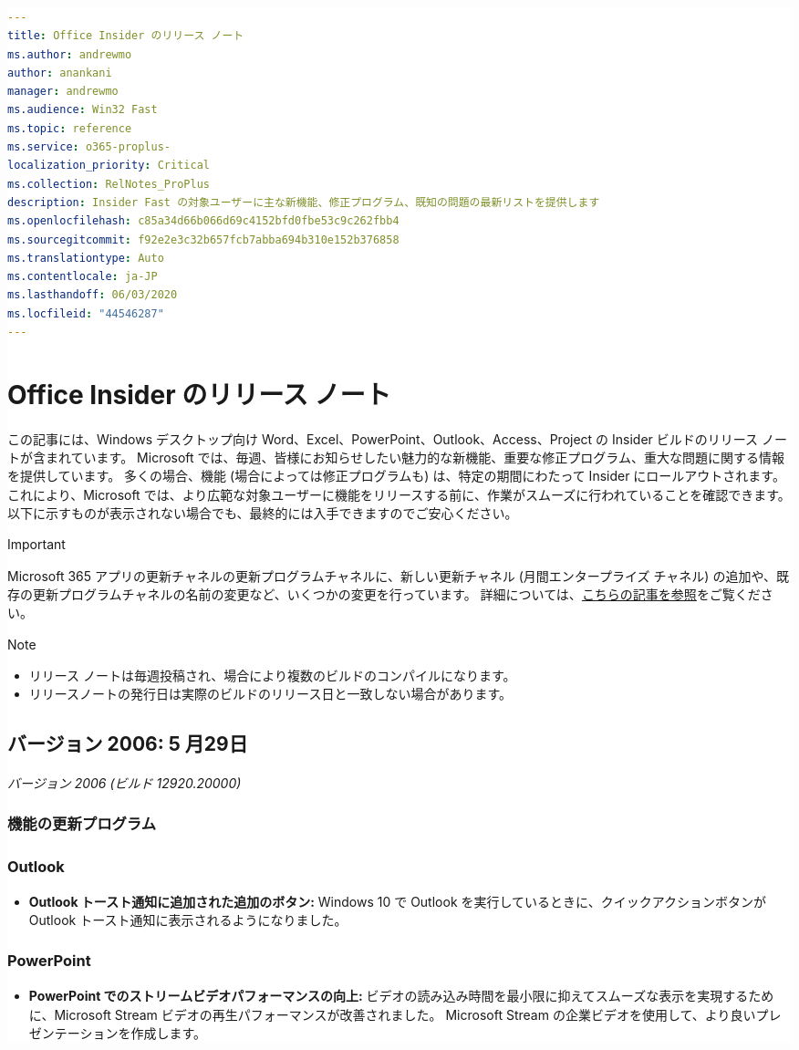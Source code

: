 ```yaml
---
title: Office Insider のリリース ノート
ms.author: andrewmo
author: anankani
manager: andrewmo
ms.audience: Win32 Fast
ms.topic: reference
ms.service: o365-proplus-
localization_priority: Critical
ms.collection: RelNotes_ProPlus
description: Insider Fast の対象ユーザーに主な新機能、修正プログラム、既知の問題の最新リストを提供します
ms.openlocfilehash: c85a34d66b066d69c4152bfd0fbe53c9c262fbb4
ms.sourcegitcommit: f92e2e3c32b657fcb7abba694b310e152b376858
ms.translationtype: Auto
ms.contentlocale: ja-JP
ms.lasthandoff: 06/03/2020
ms.locfileid: "44546287"
---
```

# <a name="release-notes-for-office-insiders"></a>Office Insider のリリース ノート

この記事には、Windows デスクトップ向け Word、Excel、PowerPoint、Outlook、Access、Project の Insider ビルドのリリース ノートが含まれています。 Microsoft では、毎週、皆様にお知らせしたい魅力的な新機能、重要な修正プログラム、重大な問題に関する情報を提供しています。 多くの場合、機能 (場合によっては修正プログラムも) は、特定の期間にわたって Insider にロールアウトされます。 これにより、Microsoft では、より広範な対象ユーザーに機能をリリースする前に、作業がスムーズに行われていることを確認できます。 以下に示すものが表示されない場合でも、最終的には入手できますのでご安心ください。  

> [!IMPORTANT]
> Microsoft 365 アプリの更新チャネルの更新プログラムチャネルに、新しい更新チャネル (月間エンタープライズ チャネル) の追加や、既存の更新プログラムチャネルの名前の変更など、いくつかの変更を行っています。 詳細については、[こちらの記事を参照](https://go.microsoft.com/fwlink/p/?linkid=2127441)をご覧ください。

> [!NOTE]
> - リリース ノートは毎週投稿され、場合により複数のビルドのコンパイルになります。
> - リリースノートの発行日は実際のビルドのリリース日と一致しない場合があります。

[//]: # (削除しないでください)

[//]: # (FEATUREDETAILS コンテンツを削除しないでください。開始)

## <a name="version2006may29"></a>バージョン 2006: 5 月29日
*バージョン 2006 (ビルド 12920.20000)*

### <a name="featureupdates"></a>機能の更新プログラム
### <a name="outlook"></a>Outlook

- **Outlook トースト通知に追加された追加のボタン:** Windows 10 で Outlook を実行しているときに、クイックアクションボタンが Outlook トースト通知に表示されるようになりました。

### <a name="powerpoint"></a>PowerPoint

- **PowerPoint でのストリームビデオパフォーマンスの向上:** ビデオの読み込み時間を最小限に抑えてスムーズな表示を実現するために、Microsoft Stream ビデオの再生パフォーマンスが改善されました。  Microsoft Stream の企業ビデオを使用して、より良いプレゼンテーションを作成します。


[//]: # (FEATUREDETAILS コンテンツを削除しないでください。終了)
[//]: # (BUGDETAILS コンテンツを削除しないでください。開始)
[//]: # (FEATUREDETAILS コンテンツを削除しないでください。終了)
[//]: # (BUGDETAILS コンテンツを削除しないでください。開始)
[//]: # (BUGDETAILS コンテンツを削除しないでください。終了)
[//]: # (FEATUREDETAILS コンテンツを削除しないでください。終了)
[//]: # (BUGDETAILS コンテンツを削除しないでください。開始)
[//]: # (BUGDETAILS コンテンツを削除しないでください。終了)
[//]: # (BUGDETAILS コンテンツを削除しないでください。終了)
[//]: # (FEATUREDETAILS コンテンツを削除しないでください。終了)
[//]: # (BUGDETAILS コンテンツを削除しないでください。開始)
[//]: # (BUGDETAILS コンテンツを削除しないでください。終了)
[//]: # (FEATUREDETAILS コンテンツを削除しないでください。終了)
[//]: # (BUGDETAILS コンテンツを削除しないでください。開始)
[//]: # (BUGDETAILS コンテンツを削除しないでください。終了)
[//]: # (BUGDETAILS コンテンツを削除しないでください。開始)
[//]: # (BUGDETAILS コンテンツを削除しないでください。終了)
[//]: # (BUGDETAILS コンテンツを削除しないでください。開始)
[//]: # (BUGDETAILS コンテンツを削除しないでください。終了)
[//]: # (FEATUREDETAILS コンテンツを削除しないでください。終了)
[//]: # (BUGDETAILS コンテンツを削除しないでください。開始)
[//]: # (BUGDETAILS コンテンツを削除しないでください。終了)
[//]: # (FEATUREDETAILS コンテンツを削除しないでください。終了)
[//]: # (BUGDETAILS コンテンツを削除しないでください。開始)
[//]: # (BUGDETAILS コンテンツを削除しないでください。終了)
[//]: # (FEATUREDETAILS コンテンツを削除しないでください。終了)
[//]: # (BUGDETAILS コンテンツを削除しないでください。開始)
[//]: # (BUGDETAILS コンテンツを削除しないでください。終了)
[//]: # (FEATUREDETAILS コンテンツを削除しないでください。終了)
[//]: # (BUGDETAILS コンテンツを削除しないでください。開始)
[//]: # (BUGDETAILS コンテンツを削除しないでください。終了)
[//]: # (BUGDETAILS コンテンツを削除しないでください。開始)
[//]: # (BUGDETAILS コンテンツを削除しないでください。終了)
[//]: # (FEATUREDETAILS コンテンツを削除しないでください。終了)
[//]: # (BUGDETAILS コンテンツを削除しないでください。開始)
[//]: # (BUGDETAILS コンテンツを削除しないでください。終了)
[//]: # (FEATUREDETAILS コンテンツを削除しないでください。終了)
[//]: # (BUGDETAILS コンテンツを削除しないでください。開始)
[//]: # (BUGDETAILS コンテンツを削除しないでください。終了)
[//]: # (FEATUREDETAILS コンテンツを削除しないでください。終了)
[//]: # (BUGDETAILS コンテンツを削除しないでください。開始)
[//]: # (BUGDETAILS コンテンツを削除しないでください。終了)
[//]: # (FEATUREDETAILS コンテンツを削除しないでください。終了)
[//]: # (BUGDETAILS コンテンツを削除しないでください。開始)
[//]: # (BUGDETAILS コンテンツを削除しないでください。終了)
[//]: # (FEATUREDETAILS コンテンツを削除しないでください。終了)
[//]: # (BUGDETAILS コンテンツを削除しないでください。開始)
[//]: # (BUGDETAILS コンテンツを削除しないでください。終了)
[//]: # (FEATUREDETAILS コンテンツを削除しないでください。終了)
[//]: # (BUGDETAILS コンテンツを削除しないでください。開始)
[//]: # (BUGDETAILS コンテンツを削除しないでください。終了)
[//]: # (FEATUREDETAILS コンテンツを削除しないでください。終了)
[//]: # (BUGDETAILS コンテンツを削除しないでください。開始)
[//]: # (BUGDETAILS コンテンツを削除しないでください。終了)
[//]: # (BUGDETAILS コンテンツを削除しないでください。開始)
[//]: # (BUGDETAILS コンテンツを削除しないでください。終了)
[//]: # (FEATUREDETAILS コンテンツを削除しないでください。終了)
[//]: # (BUGDETAILS コンテンツを削除しないでください。開始)
[//]: # (BUGDETAILS コンテンツを削除しないでください。終了)
[//]: # (FEATUREDETAILS コンテンツを削除しないでください。終了)
[//]: # (BUGDETAILS コンテンツを削除しないでください。開始)
[//]: # (BUGDETAILS コンテンツを削除しないでください。終了)
[//]: # (FEATUREDETAILS コンテンツを削除しないでください。終了)
[//]: # (BUGDETAILS コンテンツを削除しないでください。開始)
[//]: # (BUGDETAILS コンテンツを削除しないでください。終了)
[//]: # (FEATUREDETAILS コンテンツを削除しないでください。終了)
[//]: # (BUGDETAILS コンテンツを削除しないでください。開始)
[//]: # (BUGDETAILS コンテンツを削除しないでください。終了)
[//]: # (FEATUREDETAILS コンテンツを削除しないでください。終了)
[//]: # (BUGDETAILS コンテンツを削除しないでください。開始)
[//]: # (BUGDETAILS コンテンツを削除しないでください。終了)
[//]: # (FEATUREDETAILS コンテンツを削除しないでください。終了)
[//]: # (BUGDETAILS コンテンツを削除しないでください。開始)
[//]: # (BUGDETAILS コンテンツを削除しないでください。終了)
[//]: # (FEATUREDETAILS コンテンツを削除しないでください。終了)
[//]: # (BUGDETAILS コンテンツを削除しないでください。開始)
[//]: # (BUGDETAILS コンテンツを削除しないでください。終了)
[//]: # (FEATUREDETAILS コンテンツを削除しないでください。終了)
[//]: # (BUGDETAILS コンテンツを削除しないでください。開始)
[//]: # (BUGDETAILS コンテンツを削除しないでください。終了)
[//]: # (FEATUREDETAILS コンテンツを削除しないでください。終了)
[//]: # (BUGDETAILS コンテンツを削除しないでください。開始)
[//]: # (BUGDETAILS コンテンツを削除しないでください。終了)
[//]: # (FEATUREDETAILS コンテンツを削除しないでください。終了)
[//]: # (BUGDETAILS コンテンツを削除しないでください。開始)
